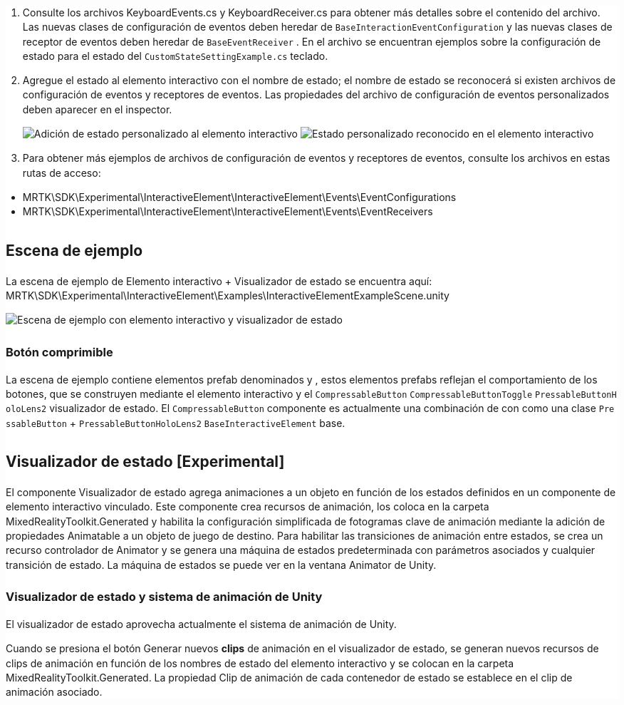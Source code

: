 1. Consulte los archivos KeyboardEvents.cs y KeyboardReceiver.cs para obtener más detalles sobre el contenido del archivo. Las nuevas clases de configuración de eventos deben heredar de `BaseInteractionEventConfiguration` y las nuevas clases de receptor de eventos deben heredar de `BaseEventReceiver` .  En el archivo se encuentran ejemplos sobre la configuración de estado para el estado del `CustomStateSettingExample.cs` teclado. 

1. Agregue el estado al elemento interactivo con el nombre de estado; el nombre de estado se reconocerá si existen archivos de configuración de eventos y receptores de eventos.  Las propiedades del archivo de configuración de eventos personalizados deben aparecer en el inspector.

    ![Adición de estado personalizado al elemento interactivo ](../images/interactive-element/InEditor/AddKeyboardState.png) ![ Estado personalizado reconocido en el elemento interactivo](../images/interactive-element/InEditor/SetKeyboardStateName.png)


1. Para obtener más ejemplos de archivos de configuración de eventos y receptores de eventos, consulte los archivos en estas rutas de acceso:    
- MRTK\SDK\Experimental\InteractiveElement\InteractiveElement\Events\EventConfigurations
- MRTK\SDK\Experimental\InteractiveElement\InteractiveElement\Events\EventReceivers

## <a name="example-scene"></a>Escena de ejemplo 

La escena de ejemplo de Elemento interactivo + Visualizador de estado se encuentra aquí: MRTK\SDK\Experimental\InteractiveElement\Examples\InteractiveElementExampleScene.unity

![Escena de ejemplo con elemento interactivo y visualizador de estado](../images/interactive-element/InEditor/ExampleScene.png)

### <a name="compressable-button"></a>Botón comprimible

La escena de ejemplo contiene elementos prefab denominados y , estos elementos prefabs reflejan el comportamiento de los botones, que se construyen mediante el elemento interactivo y el `CompressableButton` `CompressableButtonToggle` `PressableButtonHoloLens2` visualizador de estado. El `CompressableButton` componente es actualmente una combinación de con como una clase `PressableButton`  +  `PressableButtonHoloLens2` `BaseInteractiveElement` base. 

## <a name="state-visualizer-experimental"></a>Visualizador de estado [Experimental]

El componente Visualizador de estado agrega animaciones a un objeto en función de los estados definidos en un componente de elemento interactivo vinculado. Este componente crea recursos de animación, los coloca en la carpeta MixedRealityToolkit.Generated y habilita la configuración simplificada de fotogramas clave de animación mediante la adición de propiedades Animatable a un objeto de juego de destino. Para habilitar las transiciones de animación entre estados, se crea un recurso controlador de Animator y se genera una máquina de estados predeterminada con parámetros asociados y cualquier transición de estado.  La máquina de estados se puede ver en la ventana Animator de Unity.

### <a name="state-visualizer-and-unity-animation-system"></a>Visualizador de estado y sistema de animación de Unity

El visualizador de estado aprovecha actualmente el sistema de animación de Unity. 

Cuando se presiona el botón Generar nuevos **clips** de animación en el visualizador de estado, se generan nuevos recursos de clips de animación en función de los nombres de estado del elemento interactivo y se colocan en la carpeta MixedRealityToolkit.Generated. La propiedad Clip de animación de cada contenedor de estado se establece en el clip de animación asociado.
